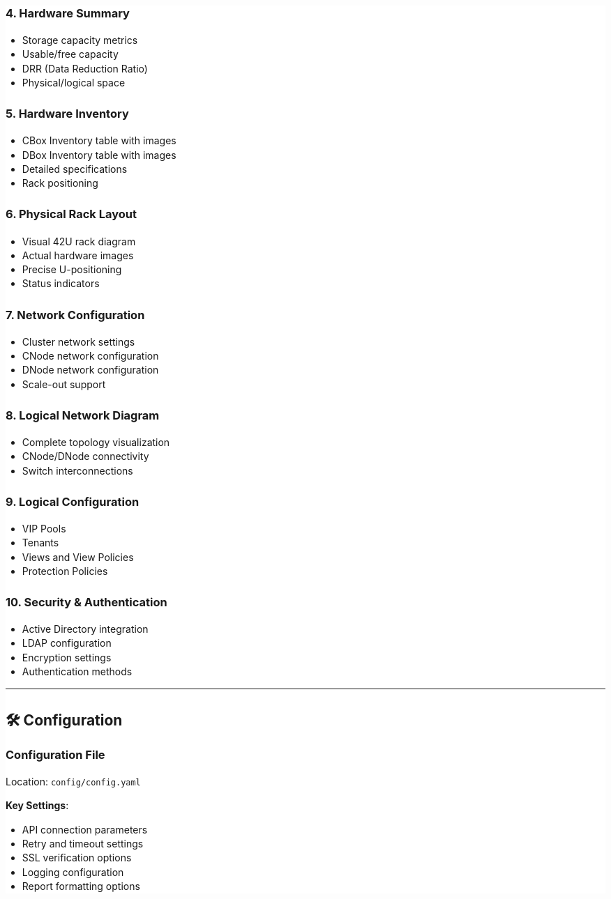 ### 4. Hardware Summary
- Storage capacity metrics
- Usable/free capacity
- DRR (Data Reduction Ratio)
- Physical/logical space

### 5. Hardware Inventory
- CBox Inventory table with images
- DBox Inventory table with images
- Detailed specifications
- Rack positioning

### 6. Physical Rack Layout
- Visual 42U rack diagram
- Actual hardware images
- Precise U-positioning
- Status indicators

### 7. Network Configuration
- Cluster network settings
- CNode network configuration
- DNode network configuration
- Scale-out support

### 8. Logical Network Diagram
- Complete topology visualization
- CNode/DNode connectivity
- Switch interconnections

### 9. Logical Configuration
- VIP Pools
- Tenants
- Views and View Policies
- Protection Policies

### 10. Security & Authentication
- Active Directory integration
- LDAP configuration
- Encryption settings
- Authentication methods

---

## 🛠️ Configuration

### Configuration File
Location: `config/config.yaml`

**Key Settings**:
- API connection parameters
- Retry and timeout settings
- SSL verification options
- Logging configuration
- Report formatting options
